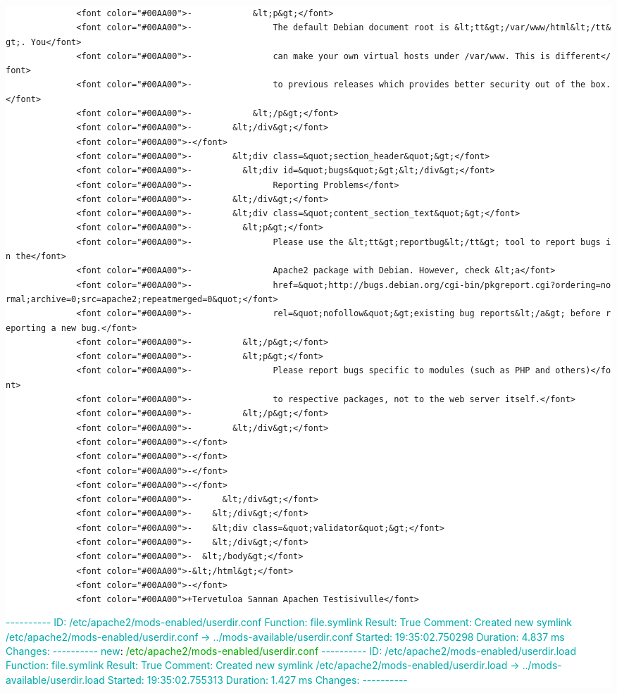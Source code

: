                   <font color="#00AA00">-            &lt;p&gt;</font>
                  <font color="#00AA00">-                The default Debian document root is &lt;tt&gt;/var/www/html&lt;/tt&gt;. You</font>
                  <font color="#00AA00">-                can make your own virtual hosts under /var/www. This is different</font>
                  <font color="#00AA00">-                to previous releases which provides better security out of the box.</font>
                  <font color="#00AA00">-            &lt;/p&gt;</font>
                  <font color="#00AA00">-        &lt;/div&gt;</font>
                  <font color="#00AA00">-</font>
                  <font color="#00AA00">-        &lt;div class=&quot;section_header&quot;&gt;</font>
                  <font color="#00AA00">-          &lt;div id=&quot;bugs&quot;&gt;&lt;/div&gt;</font>
                  <font color="#00AA00">-                Reporting Problems</font>
                  <font color="#00AA00">-        &lt;/div&gt;</font>
                  <font color="#00AA00">-        &lt;div class=&quot;content_section_text&quot;&gt;</font>
                  <font color="#00AA00">-          &lt;p&gt;</font>
                  <font color="#00AA00">-                Please use the &lt;tt&gt;reportbug&lt;/tt&gt; tool to report bugs in the</font>
                  <font color="#00AA00">-                Apache2 package with Debian. However, check &lt;a</font>
                  <font color="#00AA00">-                href=&quot;http://bugs.debian.org/cgi-bin/pkgreport.cgi?ordering=normal;archive=0;src=apache2;repeatmerged=0&quot;</font>
                  <font color="#00AA00">-                rel=&quot;nofollow&quot;&gt;existing bug reports&lt;/a&gt; before reporting a new bug.</font>
                  <font color="#00AA00">-          &lt;/p&gt;</font>
                  <font color="#00AA00">-          &lt;p&gt;</font>
                  <font color="#00AA00">-                Please report bugs specific to modules (such as PHP and others)</font>
                  <font color="#00AA00">-                to respective packages, not to the web server itself.</font>
                  <font color="#00AA00">-          &lt;/p&gt;</font>
                  <font color="#00AA00">-        &lt;/div&gt;</font>
                  <font color="#00AA00">-</font>
                  <font color="#00AA00">-</font>
                  <font color="#00AA00">-</font>
                  <font color="#00AA00">-</font>
                  <font color="#00AA00">-      &lt;/div&gt;</font>
                  <font color="#00AA00">-    &lt;/div&gt;</font>
                  <font color="#00AA00">-    &lt;div class=&quot;validator&quot;&gt;</font>
                  <font color="#00AA00">-    &lt;/div&gt;</font>
                  <font color="#00AA00">-  &lt;/body&gt;</font>
                  <font color="#00AA00">-&lt;/html&gt;</font>
                  <font color="#00AA00">-</font>
                  <font color="#00AA00">+Tervetuloa Sannan Apachen Testisivulle</font>
<font color="#00AAAA">----------</font>
    <font color="#00AAAA">      ID: /etc/apache2/mods-enabled/userdir.conf</font>
    <font color="#00AAAA">Function: file.symlink</font>
    <font color="#00AAAA">  Result: True</font>
    <font color="#00AAAA"> Comment: Created new symlink /etc/apache2/mods-enabled/userdir.conf -&gt; ../mods-available/userdir.conf</font>
    <font color="#00AAAA"> Started: 19:35:02.750298</font>
    <font color="#00AAAA">Duration: 4.837 ms</font>
<font color="#00AAAA">     Changes:   </font>
<font color="#00AAAA">              ----------</font>
              <font color="#00AAAA">new</font>:
                  <font color="#00AA00">/etc/apache2/mods-enabled/userdir.conf</font>
<font color="#00AAAA">----------</font>
    <font color="#00AAAA">      ID: /etc/apache2/mods-enabled/userdir.load</font>
    <font color="#00AAAA">Function: file.symlink</font>
    <font color="#00AAAA">  Result: True</font>
    <font color="#00AAAA"> Comment: Created new symlink /etc/apache2/mods-enabled/userdir.load -&gt; ../mods-available/userdir.load</font>
    <font color="#00AAAA"> Started: 19:35:02.755313</font>
    <font color="#00AAAA">Duration: 1.427 ms</font>
<font color="#00AAAA">     Changes:   </font>
<font color="#00AAAA">              ----------</font>